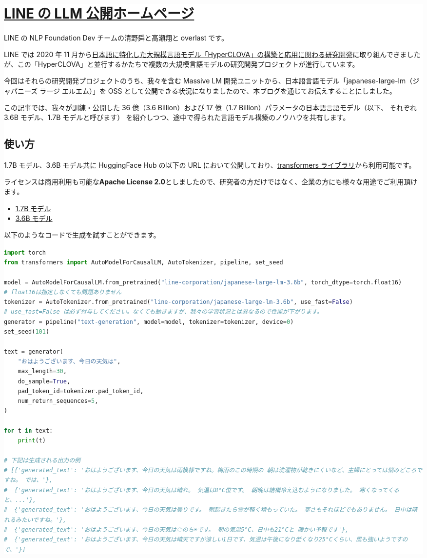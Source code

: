 # [LINE の LLM 公開ホームページ](https://engineering.linecorp.com/ja/blog/3.6-billion-parameter-japanese-language-model)

LINE の NLP Foundation Dev チームの清野舜と高瀬翔と overlast です。

LINE では 2020 年 11 月から[日本語に特化した大規模言語モデル「HyperCLOVA」の構築と応用に関わる研究開発](https://linecorp.com/ja/pr/news/ja/2020/3508)に取り組んできましたが、この「HyperCLOVA」と並行するかたちで複数の大規模言語モデルの研究開発プロジェクトが進行しています。

今回はそれらの研究開発プロジェクトのうち、我々を含む Massive LM 開発ユニットから、日本語言語モデル「japanese-large-lm（ジャパニーズ ラージ エルエム）」を OSS として公開できる状況になりましたので、本ブログを通じてお伝えすることにしました。

この記事では、我々が訓練・公開した 36 億（3.6 Billion）および 17 億（1.7 Billion）パラメータの日本語言語モデル（以下、 それぞれ 3.6B モデル、1.7B モデルと呼びます） を紹介しつつ、途中で得られた言語モデル構築のノウハウを共有します。

## 使い方

1.7B モデル、3.6B モデル共に HuggingFace Hub の以下の URL において公開しており、[transformers ライブラリ](https://huggingface.co/docs/transformers/index)から利用可能です。

ライセンスは商用利用も可能な**Apache License 2.0**としましたので、研究者の方だけではなく、企業の方にも様々な用途でご利用頂けます。

- [1.7B モデル](https://huggingface.co/line-corporation/japanese-large-lm-1.7b)
- [3.6B モデル](https://huggingface.co/line-corporation/japanese-large-lm-3.6b)

以下のようなコードで生成を試すことができます。

```python
import torch
from transformers import AutoModelForCausalLM, AutoTokenizer, pipeline, set_seed

model = AutoModelForCausalLM.from_pretrained("line-corporation/japanese-large-lm-3.6b", torch_dtype=torch.float16)
# float16は指定しなくても問題ありません
tokenizer = AutoTokenizer.from_pretrained("line-corporation/japanese-large-lm-3.6b", use_fast=False)
# use_fast=False は必ず付与してください。なくても動きますが、我々の学習状況とは異なるので性能が下がります。
generator = pipeline("text-generation", model=model, tokenizer=tokenizer, device=0)
set_seed(101)

text = generator(
    "おはようございます、今日の天気は",
    max_length=30,
    do_sample=True,
    pad_token_id=tokenizer.pad_token_id,
    num_return_sequences=5,
)

for t in text:
    print(t)

# 下記は生成される出力の例
# [{'generated_text': 'おはようございます、今日の天気は雨模様ですね。梅雨のこの時期の 朝は洗濯物が乾きにくいなど、主婦にとっては悩みどころですね。 では、'},
#  {'generated_text': 'おはようございます、今日の天気は晴れ。 気温は8°C位です。 朝晩は結構冷え込むようになりました。 寒くなってくると、...'},
#  {'generated_text': 'おはようございます、今日の天気は曇りです。 朝起きたら雪が軽く積もっていた。 寒さもそれほどでもありません。 日中は晴れるみたいですね。'},
#  {'generated_text': 'おはようございます、今日の天気は☁のち☀です。 朝の気温5°C、日中も21°Cと 暖かい予報です'},
#  {'generated_text': 'おはようございます、今日の天気は晴天ですが涼しい1日です、気温は午後になり低くなり25°Cくらい、風も強いようですので、'}]
```
